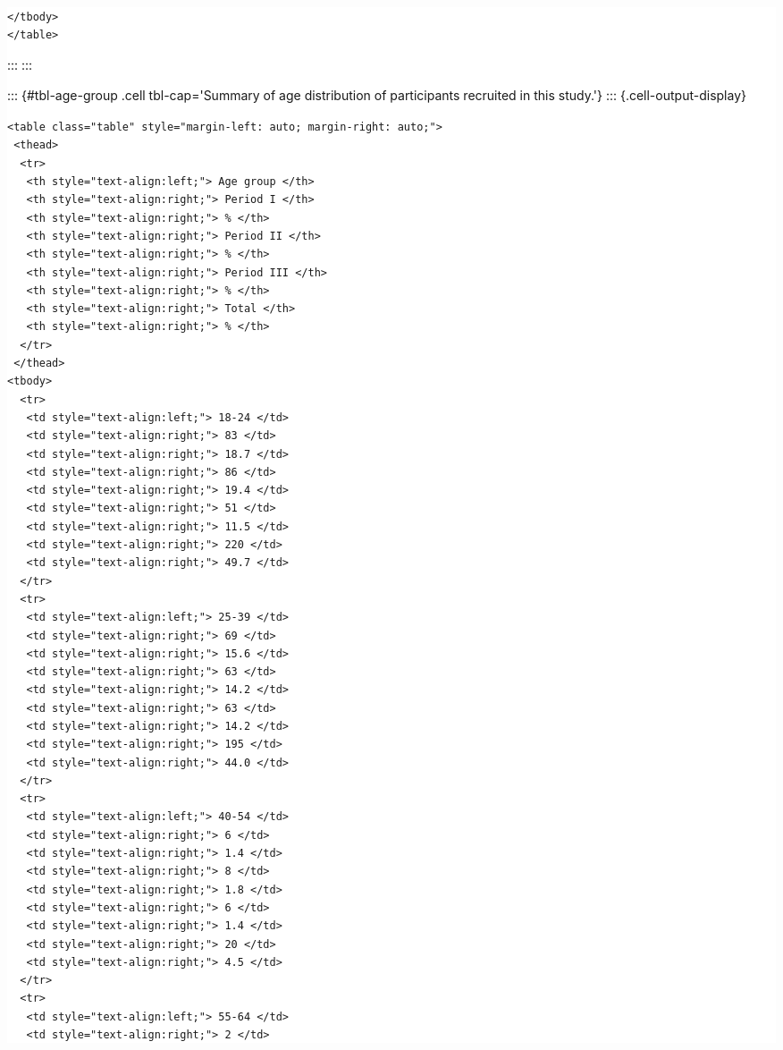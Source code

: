 `````{=html}
</tbody>
</table>

`````

:::
:::

::: {#tbl-age-group .cell tbl-cap='Summary of age distribution of participants recruited in this study.'}
::: {.cell-output-display}

`````{=html}
<table class="table" style="margin-left: auto; margin-right: auto;">
 <thead>
  <tr>
   <th style="text-align:left;"> Age group </th>
   <th style="text-align:right;"> Period I </th>
   <th style="text-align:right;"> % </th>
   <th style="text-align:right;"> Period II </th>
   <th style="text-align:right;"> % </th>
   <th style="text-align:right;"> Period III </th>
   <th style="text-align:right;"> % </th>
   <th style="text-align:right;"> Total </th>
   <th style="text-align:right;"> % </th>
  </tr>
 </thead>
<tbody>
  <tr>
   <td style="text-align:left;"> 18-24 </td>
   <td style="text-align:right;"> 83 </td>
   <td style="text-align:right;"> 18.7 </td>
   <td style="text-align:right;"> 86 </td>
   <td style="text-align:right;"> 19.4 </td>
   <td style="text-align:right;"> 51 </td>
   <td style="text-align:right;"> 11.5 </td>
   <td style="text-align:right;"> 220 </td>
   <td style="text-align:right;"> 49.7 </td>
  </tr>
  <tr>
   <td style="text-align:left;"> 25-39 </td>
   <td style="text-align:right;"> 69 </td>
   <td style="text-align:right;"> 15.6 </td>
   <td style="text-align:right;"> 63 </td>
   <td style="text-align:right;"> 14.2 </td>
   <td style="text-align:right;"> 63 </td>
   <td style="text-align:right;"> 14.2 </td>
   <td style="text-align:right;"> 195 </td>
   <td style="text-align:right;"> 44.0 </td>
  </tr>
  <tr>
   <td style="text-align:left;"> 40-54 </td>
   <td style="text-align:right;"> 6 </td>
   <td style="text-align:right;"> 1.4 </td>
   <td style="text-align:right;"> 8 </td>
   <td style="text-align:right;"> 1.8 </td>
   <td style="text-align:right;"> 6 </td>
   <td style="text-align:right;"> 1.4 </td>
   <td style="text-align:right;"> 20 </td>
   <td style="text-align:right;"> 4.5 </td>
  </tr>
  <tr>
   <td style="text-align:left;"> 55-64 </td>
   <td style="text-align:right;"> 2 </td>
`````